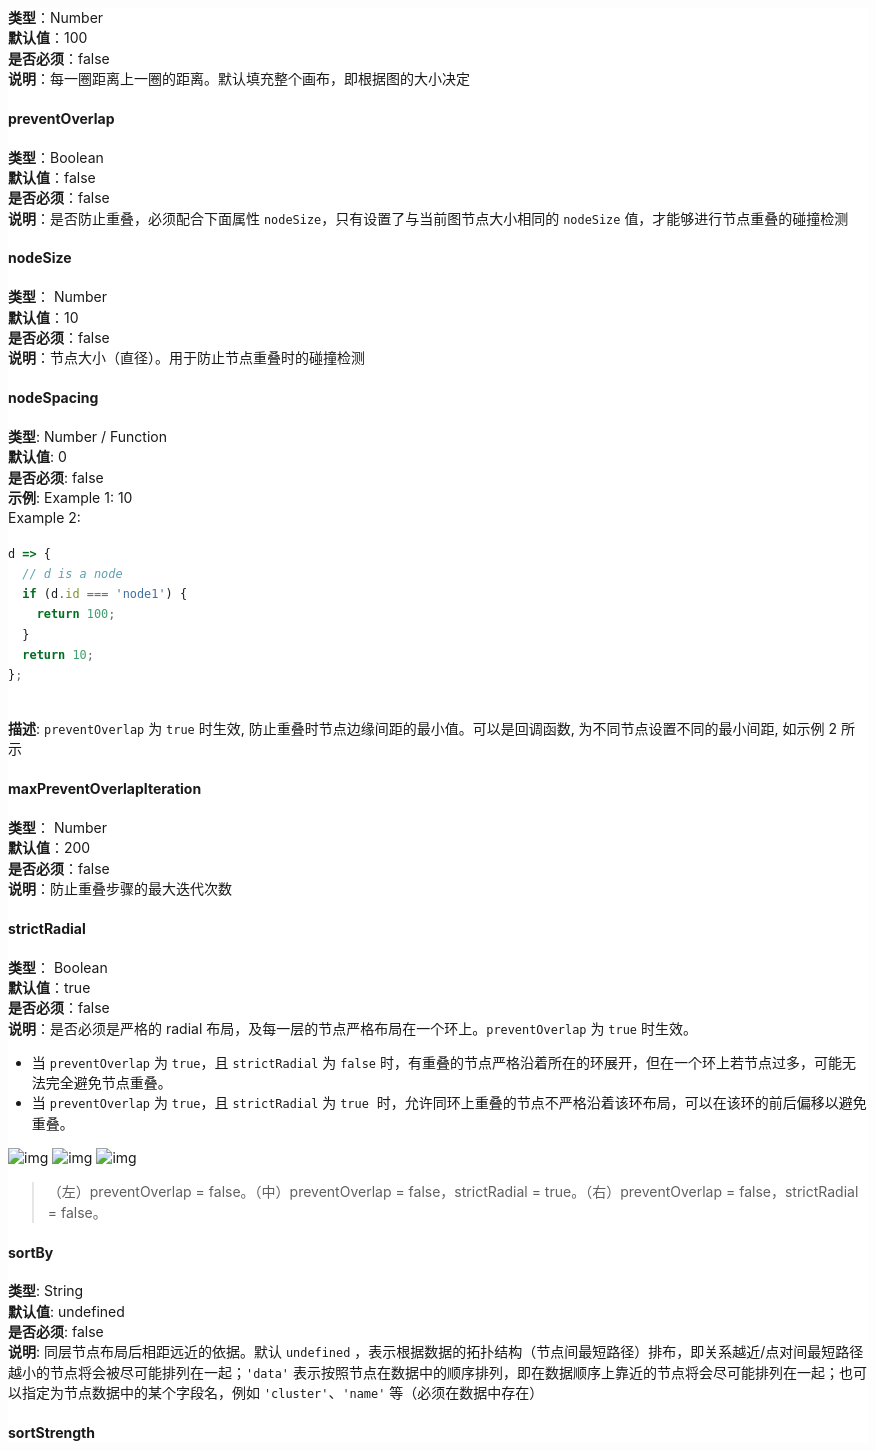 **类型**：Number<br />**默认值**：100<br />**是否必须**：false<br />**说明**：每一圈距离上一圈的距离。默认填充整个画布，即根据图的大小决定

#### preventOverlap

**类型**：Boolean<br />**默认值**：false<br />**是否必须**：false<br />**说明**：是否防止重叠，必须配合下面属性 `nodeSize`，只有设置了与当前图节点大小相同的 `nodeSize` 值，才能够进行节点重叠的碰撞检测

#### nodeSize

**类型**： Number<br />**默认值**：10<br />**是否必须**：false<br />**说明**：节点大小（直径）。用于防止节点重叠时的碰撞检测

#### nodeSpacing

**类型**: Number / Function<br />**默认值**: 0<br />**是否必须**: false <br />**示例**: Example 1: 10 <br />Example 2:

```javascript
d => {
  // d is a node
  if (d.id === 'node1') {
    return 100;
  }
  return 10;
};
```

<br />**描述**: `preventOverlap` 为 `true` 时生效, 防止重叠时节点边缘间距的最小值。可以是回调函数, 为不同节点设置不同的最小间距, 如示例 2 所示

#### maxPreventOverlapIteration

**类型**： Number<br />**默认值**：200<br />**是否必须**：false<br />**说明**：防止重叠步骤的最大迭代次数

#### strictRadial

**类型**： Boolean<br />**默认值**：true<br />**是否必须**：false<br />**说明**：是否必须是严格的 radial 布局，及每一层的节点严格布局在一个环上。`preventOverlap` 为 `true` 时生效。

- 当 `preventOverlap` 为 `true`，且 `strictRadial` 为 `false` 时，有重叠的节点严格沿着所在的环展开，但在一个环上若节点过多，可能无法完全避免节点重叠。
- 当 `preventOverlap` 为 `true`，且 `strictRadial` 为 `true`  时，允许同环上重叠的节点不严格沿着该环布局，可以在该环的前后偏移以避免重叠。

<img src='https://gw.alipayobjects.com/mdn/rms_f8c6a0/afts/img/A*cJqbRqm0h2UAAAAAAAAAAABkARQnAQ' width=270 alt='img'/>
<img src='https://gw.alipayobjects.com/mdn/rms_f8c6a0/afts/img/A*PFRIRosyX7kAAAAAAAAAAABkARQnAQ' width=270 alt='img'/>
<img src='https://gw.alipayobjects.com/mdn/rms_f8c6a0/afts/img/A*DPQFSqCXaIAAAAAAAAAAAABkARQnAQ' width=270 alt='img'/>

> （左）preventOverlap = false。（中）preventOverlap = false，strictRadial = true。（右）preventOverlap = false，strictRadial = false。

#### sortBy

**类型**: String<br />**默认值**: undefined<br />**是否必须**: false<br />**说明**: 同层节点布局后相距远近的依据。默认 `undefined` ，表示根据数据的拓扑结构（节点间最短路径）排布，即关系越近/点对间最短路径越小的节点将会被尽可能排列在一起；`'data'` 表示按照节点在数据中的顺序排列，即在数据顺序上靠近的节点将会尽可能排列在一起；也可以指定为节点数据中的某个字段名，例如 `'cluster'`、`'name'` 等（必须在数据中存在）

#### sortStrength
